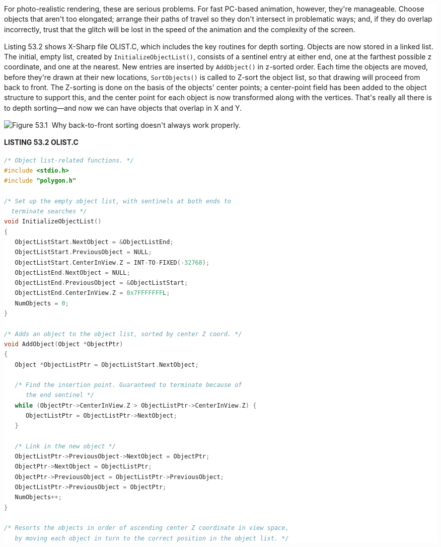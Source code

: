 For photo-realistic rendering, these are serious problems. For fast
PC-based animation, however, they're manageable. Choose objects that
aren't too elongated; arrange their paths of travel so they don't
intersect in problematic ways; and, if they do overlap incorrectly,
trust that the glitch will be lost in the speed of the animation and the
complexity of the screen.

Listing 53.2 shows X-Sharp file OLIST.C, which includes the key routines
for depth sorting. Objects are now stored in a linked list. The initial,
empty list, created by `InitializeObjectList()`, consists of a
sentinel entry at either end, one at the farthest possible z coordinate,
and one at the nearest. New entries are inserted by `AddObject()` in
z-sorted order. Each time the objects are moved, before they're drawn at
their new locations, `SortObjects()` is called to Z-sort the object
list, so that drawing will proceed from back to front. The Z-sorting is
done on the basis of the objects' center points; a center-point field
has been added to the object structure to support this, and the center
point for each object is now transformed along with the vertices. That's
really all there is to depth sorting—and now we can have objects that
overlap in X and Y.

![**Figure 53.1**  *Why back-to-front sorting doesn't always work
properly.*](images/53-01.jpg)

**LISTING 53.2 OLIST.C**

```c
/* Object list-related functions. */
#include <stdio.h>
#include "polygon.h"

/* Set up the empty object list, with sentinels at both ends to
  terminate searches */
void InitializeObjectList()
{
   ObjectListStart.NextObject = &ObjectListEnd;
   ObjectListStart.PreviousObject = NULL;
   ObjectListStart.CenterInView.Z = INT-TO-FIXED(-32768);
   ObjectListEnd.NextObject = NULL;
   ObjectListEnd.PreviousObject = &ObjectListStart;
   ObjectListEnd.CenterInView.Z = 0x7FFFFFFFL;
   NumObjects = 0;
}

/* Adds an object to the object list, sorted by center Z coord. */
void AddObject(Object *ObjectPtr)
{
   Object *ObjectListPtr = ObjectListStart.NextObject;

   /* Find the insertion point. Guaranteed to terminate because of
      the end sentinel */
   while (ObjectPtr->CenterInView.Z > ObjectListPtr->CenterInView.Z) {
      ObjectListPtr = ObjectListPtr->NextObject;
   }

   /* Link in the new object */
   ObjectListPtr->PreviousObject->NextObject = ObjectPtr;
   ObjectPtr->NextObject = ObjectListPtr;
   ObjectPtr->PreviousObject = ObjectListPtr->PreviousObject;
   ObjectListPtr->PreviousObject = ObjectPtr;
   NumObjects++;
}

/* Resorts the objects in order of ascending center Z coordinate in view space,
   by moving each object in turn to the correct position in the object list. */
```